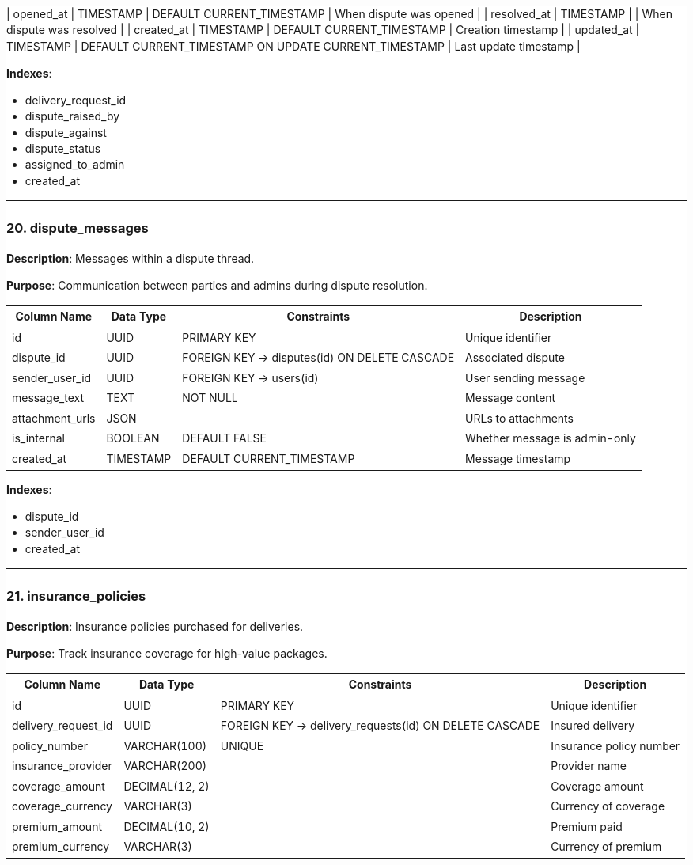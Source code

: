 | opened_at | TIMESTAMP | DEFAULT CURRENT_TIMESTAMP | When dispute was opened |
| resolved_at | TIMESTAMP | | When dispute was resolved |
| created_at | TIMESTAMP | DEFAULT CURRENT_TIMESTAMP | Creation timestamp |
| updated_at | TIMESTAMP | DEFAULT CURRENT_TIMESTAMP ON UPDATE CURRENT_TIMESTAMP | Last update timestamp |

**Indexes**:
- delivery_request_id
- dispute_raised_by
- dispute_against
- dispute_status
- assigned_to_admin
- created_at

---

### 20. dispute_messages
**Description**: Messages within a dispute thread.

**Purpose**: Communication between parties and admins during dispute resolution.

| Column Name | Data Type | Constraints | Description |
|------------|-----------|-------------|-------------|
| id | UUID | PRIMARY KEY | Unique identifier |
| dispute_id | UUID | FOREIGN KEY → disputes(id) ON DELETE CASCADE | Associated dispute |
| sender_user_id | UUID | FOREIGN KEY → users(id) | User sending message |
| message_text | TEXT | NOT NULL | Message content |
| attachment_urls | JSON | | URLs to attachments |
| is_internal | BOOLEAN | DEFAULT FALSE | Whether message is admin-only |
| created_at | TIMESTAMP | DEFAULT CURRENT_TIMESTAMP | Message timestamp |

**Indexes**:
- dispute_id
- sender_user_id
- created_at

---

### 21. insurance_policies
**Description**: Insurance policies purchased for deliveries.

**Purpose**: Track insurance coverage for high-value packages.

| Column Name | Data Type | Constraints | Description |
|------------|-----------|-------------|-------------|
| id | UUID | PRIMARY KEY | Unique identifier |
| delivery_request_id | UUID | FOREIGN KEY → delivery_requests(id) ON DELETE CASCADE | Insured delivery |
| policy_number | VARCHAR(100) | UNIQUE | Insurance policy number |
| insurance_provider | VARCHAR(200) | | Provider name |
| coverage_amount | DECIMAL(12, 2) | | Coverage amount |
| coverage_currency | VARCHAR(3) | | Currency of coverage |
| premium_amount | DECIMAL(10, 2) | | Premium paid |
| premium_currency | VARCHAR(3) | | Currency of premium |